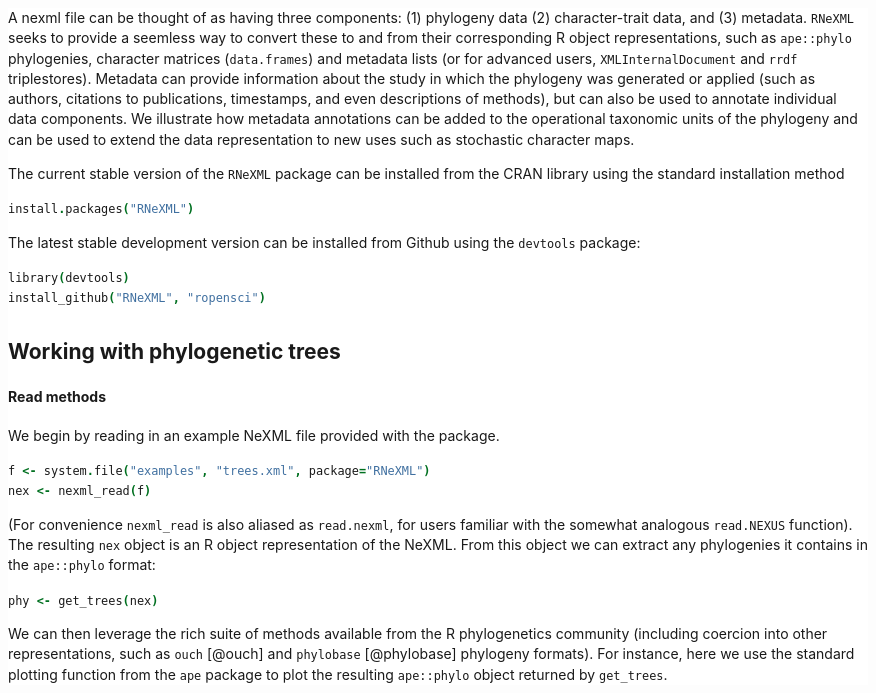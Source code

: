 
A nexml file can be thought of as having three components: (1) phylogeny
data (2) character-trait data, and (3) metadata. `RNeXML` seeks to
provide a seemless way to convert these to and from their corresponding
R object representations, such as `ape::phylo` phylogenies, character
matrices (`data.frames`) and metadata lists (or for advanced users,
`XMLInternalDocument` and `rrdf` triplestores). Metadata can provide
information about the study in which the phylogeny was generated or
applied (such as authors, citations to publications, timestamps, and even
descriptions of methods), but can also be used to annotate individual
data components.  We illustrate how metadata annotations can be added to
the operational taxonomic units of the phylogeny and can be used to extend
the data representation to new uses such as stochastic character maps.

The current stable version of the `RNeXML` package can be installed from
the CRAN library using the standard installation method  

```coffee
install.packages("RNeXML")
```

The latest stable development version can be installed from Github using the `devtools` package:

```coffee
library(devtools)
install_github("RNeXML", "ropensci")
```


## Working with phylogenetic trees

#### Read methods




We begin by reading in an example NeXML file provided with the package.  


```coffee
f <- system.file("examples", "trees.xml", package="RNeXML")
nex <- nexml_read(f)
```


(For convenience `nexml_read` is also aliased as `read.nexml`, for
users familiar with the somewhat analogous `read.NEXUS` function).
The resulting `nex` object is an R object representation of the NeXML.
From this object we can extract any phylogenies it contains in the
`ape::phylo` format:


```coffee
phy <- get_trees(nex)
```


We can then leverage the rich suite of methods available from the R
phylogenetics community (including coercion into other representations,
such as `ouch` [@ouch] and `phylobase` [@phylobase] phylogeny
formats). For instance, here we use the standard plotting function from
the `ape` package to plot the resulting `ape::phylo` object returned by
`get_trees`.


[Revell 2011]: http://doi.org/10.1111/j.2041-210X.2011.00169.x
[Huelsenbeck et al 2003]: http://doi.org/10.1080/10635150390192780 "Stochastic Mapping of Morphological Characters"
[Bollback 2006]: http://doi.org/10.1186/1471-2105-7-88 "SIMMAP: stochastic character mapping of discrete traits on phylogenies."
[^1]: By using the commenting mechanism of the Newick format, it is
[Temple Lang 2013, XML]: http://cran.r-project.org/web/packages/XML/
[Wickham 2011]: http://vita.had.co.nz/papers/testthat.html
[Chamberlain 2013]: http://dx.doi.org/10.12688/f1000research.2-191.v2
[@ouch]: http://cran.r-project.org/web/packages/ouch/
[@phylobase]: http://cran.r-project.org/web/packages/phylobase
[W3C 2013]: http://www.w3.org/TR/xhtml-rdfa-primer/ "RDFa 1.1 Primer - Second Edition: Rich Structured Data Markup for Web Documents"
[Tenopir et al. 2011]: http://doi.org/10.1371/journal.pone.0021101 "Data Sharing by Scientists: Practices and Perceptions"
[Drew et al 2013]: http://doi.org/10.1371/journal.pbio.1001636 
[milestones]: https://github.com/ropensci/RNeXML/issues/milestones